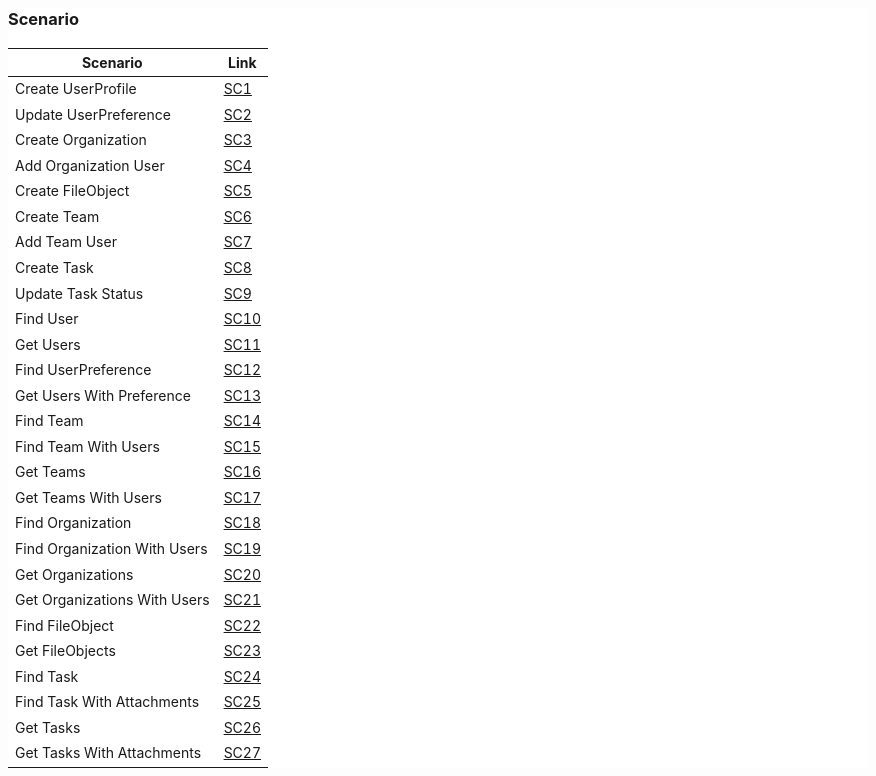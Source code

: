 ### Scenario

| Scenario                     | Link                              |
|------------------------------|-----------------------------------|
| Create UserProfile           | [SC1](#sc1-create-userprofile)   |
| Update UserPreference        | [SC2](#sc2-update-userpreference)|
| Create Organization          | [SC3](#sc3-create-organization)  |
| Add Organization User        | [SC4](#sc4-add-organization-user)|
| Create FileObject            | [SC5](#sc5-create-fileobject)    |
| Create Team                  | [SC6](#sc6-create-team)          |
| Add Team User                | [SC7](#sc7-add-team-user)        |
| Create Task                  | [SC8](#sc8-create-task)          |
| Update Task Status           | [SC9](#sc9-update-task-status)   |
| Find User                    | [SC10](#sc10-find-user)          |
| Get Users                    | [SC11](#sc11-get-users)          |
| Find UserPreference          | [SC12](#sc12-find-userpreference)|
| Get Users With Preference    | [SC13](#sc13-get-users-with-preference)|
| Find Team                    | [SC14](#sc14-find-team)          |
| Find Team With Users         | [SC15](#sc15-find-team-with-users)|
| Get Teams                    | [SC16](#sc16-get-teams)          |
| Get Teams With Users         | [SC17](#sc17-get-teams-with-users)|
| Find Organization            | [SC18](#sc18-find-organization)  |
| Find Organization With Users | [SC19](#sc19-find-organization-with-users)|
| Get Organizations            | [SC20](#sc20-get-organizations) |
| Get Organizations With Users | [SC21](#sc21-get-organizations-with-users)|
| Find FileObject              | [SC22](#sc22-find-fileobject)    |
| Get FileObjects              | [SC23](#sc23-get-fileobjects)    |
| Find Task                    | [SC24](#sc24-find-task)          |
| Find Task With Attachments   | [SC25](#sc25-find-task-with-attachments)|
| Get Tasks                    | [SC26](#sc26-get-tasks)          |
| Get Tasks With Attachments   | [SC27](#sc27-get-tasks-with-attachments)|
